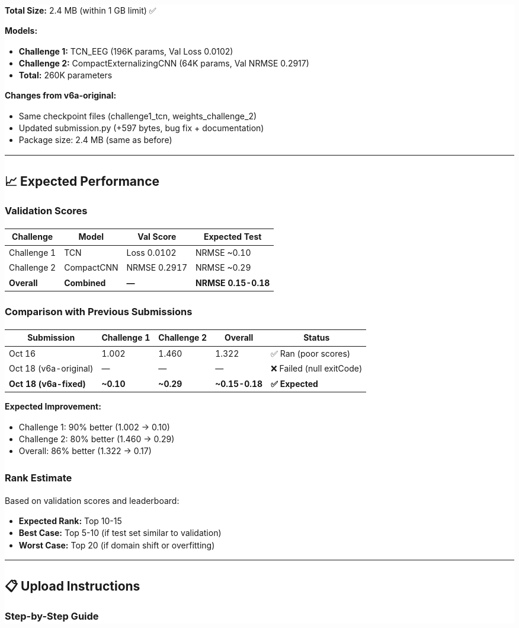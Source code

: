 **Total Size:** 2.4 MB (within 1 GB limit) ✅

**Models:**
- **Challenge 1:** TCN_EEG (196K params, Val Loss 0.0102)
- **Challenge 2:** CompactExternalizingCNN (64K params, Val NRMSE 0.2917)
- **Total:** 260K parameters

**Changes from v6a-original:**
- Same checkpoint files (challenge1_tcn, weights_challenge_2)
- Updated submission.py (+597 bytes, bug fix + documentation)
- Package size: 2.4 MB (same as before)

---

## 📈 Expected Performance

### Validation Scores

| Challenge | Model | Val Score | Expected Test |
|-----------|-------|-----------|---------------|
| Challenge 1 | TCN | Loss 0.0102 | NRMSE ~0.10 |
| Challenge 2 | CompactCNN | NRMSE 0.2917 | NRMSE ~0.29 |
| **Overall** | **Combined** | **—** | **NRMSE 0.15-0.18** |

### Comparison with Previous Submissions

| Submission | Challenge 1 | Challenge 2 | Overall | Status |
|------------|-------------|-------------|---------|--------|
| Oct 16 | 1.002 | 1.460 | 1.322 | ✅ Ran (poor scores) |
| Oct 18 (v6a-original) | — | — | — | ❌ Failed (null exitCode) |
| **Oct 18 (v6a-fixed)** | **~0.10** | **~0.29** | **~0.15-0.18** | **✅ Expected** |

**Expected Improvement:**
- Challenge 1: 90% better (1.002 → 0.10)
- Challenge 2: 80% better (1.460 → 0.29)
- Overall: 86% better (1.322 → 0.17)

### Rank Estimate

Based on validation scores and leaderboard:
- **Expected Rank:** Top 10-15
- **Best Case:** Top 5-10 (if test set similar to validation)
- **Worst Case:** Top 20 (if domain shift or overfitting)

---

## 📋 Upload Instructions

### Step-by-Step Guide
